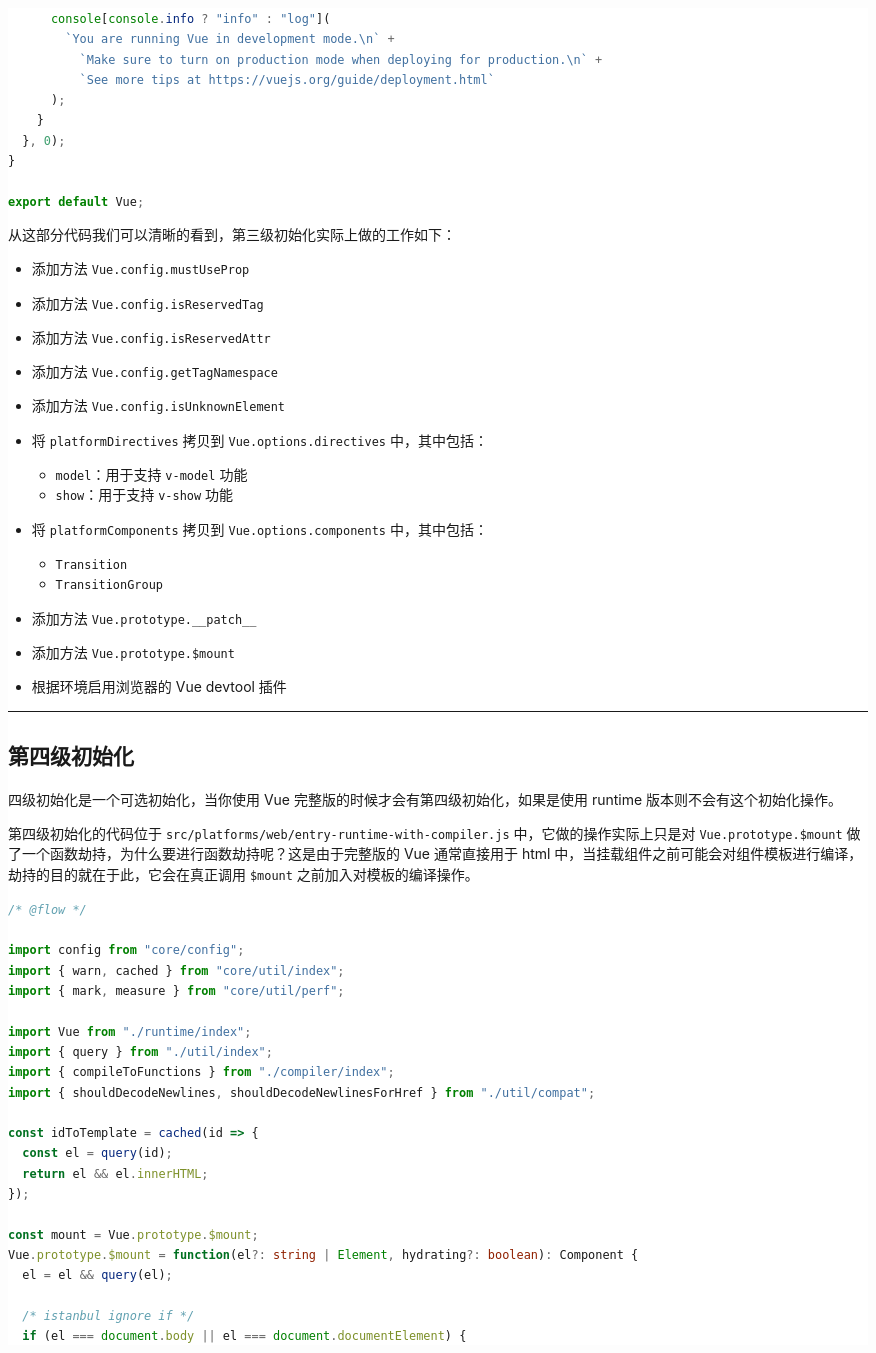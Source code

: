 ```ts
      console[console.info ? "info" : "log"](
        `You are running Vue in development mode.\n` +
          `Make sure to turn on production mode when deploying for production.\n` +
          `See more tips at https://vuejs.org/guide/deployment.html`
      );
    }
  }, 0);
}

export default Vue;
```

从这部分代码我们可以清晰的看到，第三级初始化实际上做的工作如下：

- 添加方法 `Vue.config.mustUseProp`
- 添加方法 `Vue.config.isReservedTag`
- 添加方法 `Vue.config.isReservedAttr`
- 添加方法 `Vue.config.getTagNamespace`
- 添加方法 `Vue.config.isUnknownElement`
- 将 `platformDirectives` 拷贝到 `Vue.options.directives` 中，其中包括：

  - `model`：用于支持 `v-model` 功能
  - `show`：用于支持 `v-show` 功能

- 将 `platformComponents` 拷贝到 `Vue.options.components` 中，其中包括：

  - `Transition`
  - `TransitionGroup`

- 添加方法 `Vue.prototype.__patch__`
- 添加方法 `Vue.prototype.$mount`
- 根据环境启用浏览器的 Vue devtool 插件

---

## 第四级初始化

四级初始化是一个可选初始化，当你使用 Vue 完整版的时候才会有第四级初始化，如果是使用 runtime 版本则不会有这个初始化操作。

第四级初始化的代码位于 `src/platforms/web/entry-runtime-with-compiler.js` 中，它做的操作实际上只是对 `Vue.prototype.$mount` 做了一个函数劫持，为什么要进行函数劫持呢？这是由于完整版的 Vue 通常直接用于 html 中，当挂载组件之前可能会对组件模板进行编译，劫持的目的就在于此，它会在真正调用 `$mount` 之前加入对模板的编译操作。

```ts
/* @flow */

import config from "core/config";
import { warn, cached } from "core/util/index";
import { mark, measure } from "core/util/perf";

import Vue from "./runtime/index";
import { query } from "./util/index";
import { compileToFunctions } from "./compiler/index";
import { shouldDecodeNewlines, shouldDecodeNewlinesForHref } from "./util/compat";

const idToTemplate = cached(id => {
  const el = query(id);
  return el && el.innerHTML;
});

const mount = Vue.prototype.$mount;
Vue.prototype.$mount = function(el?: string | Element, hydrating?: boolean): Component {
  el = el && query(el);

  /* istanbul ignore if */
  if (el === document.body || el === document.documentElement) {
```